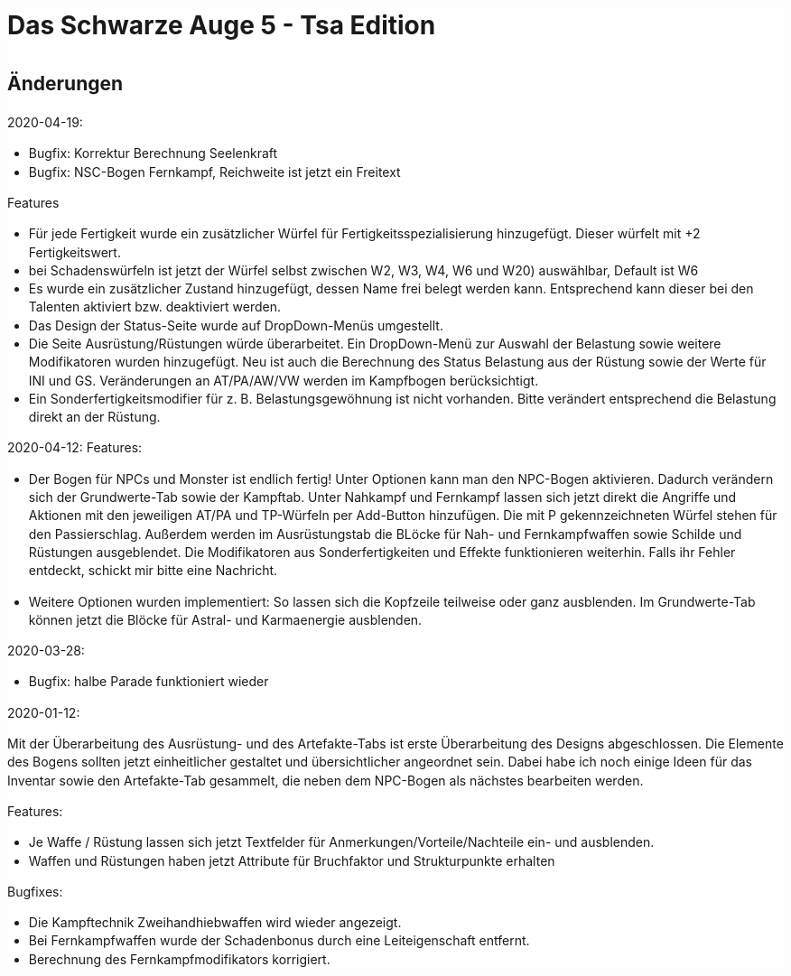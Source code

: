 # Das Schwarze Auge 5 - Tsa Edition

## Änderungen

2020-04-19:
- Bugfix: Korrektur Berechnung Seelenkraft
- Bugfix: NSC-Bogen Fernkampf, Reichweite ist jetzt ein Freitext

Features
- Für jede Fertigkeit wurde ein zusätzlicher Würfel für Fertigkeitsspezialisierung hinzugefügt. Dieser würfelt mit +2 Fertigkeitswert.
- bei Schadenswürfeln ist jetzt der Würfel selbst zwischen W2, W3, W4, W6 und W20) auswählbar, Default ist W6
- Es wurde ein zusätzlicher Zustand hinzugefügt, dessen Name frei belegt werden kann. Entsprechend kann dieser bei den Talenten aktiviert bzw. deaktiviert werden.
- Das Design der Status-Seite wurde auf DropDown-Menüs umgestellt. 
- Die Seite Ausrüstung/Rüstungen würde überarbeitet. Ein DropDown-Menü zur Auswahl der Belastung sowie weitere Modifikatoren wurden hinzugefügt. Neu ist auch die Berechnung des Status Belastung aus der Rüstung sowie der Werte für INI und GS. Veränderungen an AT/PA/AW/VW werden im Kampfbogen berücksichtigt.
- Ein Sonderfertigkeitsmodifier für z. B. Belastungsgewöhnung ist nicht vorhanden. Bitte verändert entsprechend die Belastung direkt an der Rüstung.


2020-04-12:
Features:
- Der Bogen für NPCs und Monster ist endlich fertig! Unter Optionen kann man den NPC-Bogen aktivieren. Dadurch verändern sich der Grundwerte-Tab sowie der Kampftab. Unter Nahkampf und Fernkampf lassen sich jetzt direkt die Angriffe und Aktionen mit den jeweiligen AT/PA und TP-Würfeln per Add-Button hinzufügen. Die mit P gekennzeichneten Würfel stehen für den Passierschlag. Außerdem werden im Ausrüstungstab die BLöcke für Nah- und Fernkampfwaffen sowie Schilde und Rüstungen ausgeblendet. Die Modifikatoren aus Sonderfertigkeiten und Effekte funktionieren weiterhin. Falls ihr Fehler entdeckt, schickt mir bitte eine Nachricht.

- Weitere Optionen wurden implementiert: So lassen sich die Kopfzeile teilweise oder ganz ausblenden. Im Grundwerte-Tab können jetzt die Blöcke für Astral- und Karmaenergie ausblenden.


2020-03-28:
- Bugfix: halbe Parade funktioniert wieder

2020-01-12:

Mit der Überarbeitung des Ausrüstung- und des Artefakte-Tabs ist erste Überarbeitung des Designs abgeschlossen. Die Elemente des Bogens sollten jetzt einheitlicher gestaltet und übersichtlicher angeordnet sein. Dabei habe ich noch einige Ideen für das Inventar sowie den Artefakte-Tab gesammelt, die neben dem NPC-Bogen als nächstes bearbeiten werden.

Features:
- Je Waffe / Rüstung lassen sich jetzt Textfelder für Anmerkungen/Vorteile/Nachteile ein- und ausblenden.
- Waffen und Rüstungen haben jetzt Attribute für Bruchfaktor und Strukturpunkte erhalten

Bugfixes:
- Die Kampftechnik Zweihandhiebwaffen wird wieder angezeigt.
- Bei Fernkampfwaffen wurde der Schadenbonus durch eine Leiteigenschaft entfernt.
- Berechnung des Fernkampfmodifikators korrigiert.
